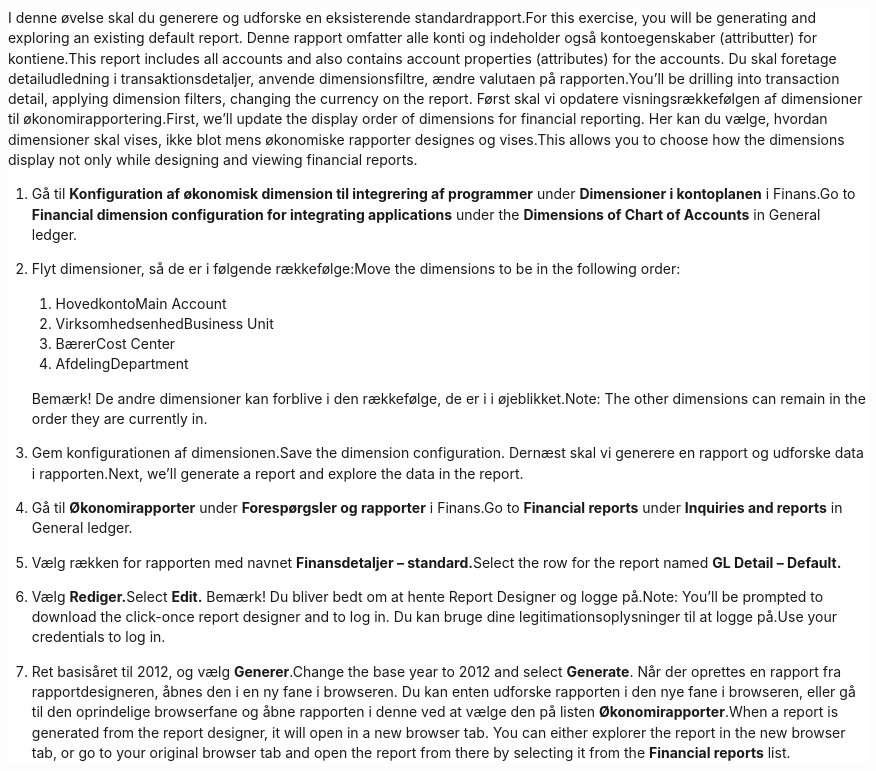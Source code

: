 <span data-ttu-id="7599c-107">I denne øvelse skal du generere og udforske en eksisterende standardrapport.</span><span class="sxs-lookup"><span data-stu-id="7599c-107">For this exercise, you will be generating and exploring an existing default report.</span></span> <span data-ttu-id="7599c-108">Denne rapport omfatter alle konti og indeholder også kontoegenskaber (attributter) for kontiene.</span><span class="sxs-lookup"><span data-stu-id="7599c-108">This report includes all accounts and also contains account properties (attributes) for the accounts.</span></span> <span data-ttu-id="7599c-109">Du skal foretage detailudledning i transaktionsdetaljer, anvende dimensionsfiltre, ændre valutaen på rapporten.</span><span class="sxs-lookup"><span data-stu-id="7599c-109">You’ll be drilling into transaction detail, applying dimension filters, changing the currency on the report.</span></span> <span data-ttu-id="7599c-110">Først skal vi opdatere visningsrækkefølgen af dimensioner til økonomirapportering.</span><span class="sxs-lookup"><span data-stu-id="7599c-110">First, we’ll update the display order of dimensions for financial reporting.</span></span> <span data-ttu-id="7599c-111">Her kan du vælge, hvordan dimensioner skal vises, ikke blot mens økonomiske rapporter designes og vises.</span><span class="sxs-lookup"><span data-stu-id="7599c-111">This allows you to choose how the dimensions display not only while designing and viewing financial reports.</span></span>

1.  <span data-ttu-id="7599c-112">Gå til **Konfiguration af økonomisk dimension til integrering af programmer** under **Dimensioner i kontoplanen** i Finans.</span><span class="sxs-lookup"><span data-stu-id="7599c-112">Go to **Financial dimension configuration for integrating applications** under the **Dimensions of Chart of Accounts** in General ledger.</span></span>
2.  <span data-ttu-id="7599c-113">Flyt dimensioner, så de er i følgende rækkefølge:</span><span class="sxs-lookup"><span data-stu-id="7599c-113">Move the dimensions to be in the following order:</span></span>
    1.  <span data-ttu-id="7599c-114">Hovedkonto</span><span class="sxs-lookup"><span data-stu-id="7599c-114">Main Account</span></span>
    2.  <span data-ttu-id="7599c-115">Virksomhedsenhed</span><span class="sxs-lookup"><span data-stu-id="7599c-115">Business Unit</span></span>
    3.  <span data-ttu-id="7599c-116">Bærer</span><span class="sxs-lookup"><span data-stu-id="7599c-116">Cost Center</span></span>
    4.  <span data-ttu-id="7599c-117">Afdeling</span><span class="sxs-lookup"><span data-stu-id="7599c-117">Department</span></span>

    <span data-ttu-id="7599c-118">Bemærk! De andre dimensioner kan forblive i den rækkefølge, de er i i øjeblikket.</span><span class="sxs-lookup"><span data-stu-id="7599c-118">Note: The other dimensions can remain in the order they are currently in.</span></span>
3.  <span data-ttu-id="7599c-119">Gem konfigurationen af dimensionen.</span><span class="sxs-lookup"><span data-stu-id="7599c-119">Save the dimension configuration.</span></span> <span data-ttu-id="7599c-120">Dernæst skal vi generere en rapport og udforske data i rapporten.</span><span class="sxs-lookup"><span data-stu-id="7599c-120">Next, we’ll generate a report and explore the data in the report.</span></span>
4.  <span data-ttu-id="7599c-121">Gå til **Økonomirapporter** under **Forespørgsler og rapporter** i Finans.</span><span class="sxs-lookup"><span data-stu-id="7599c-121">Go to **Financial reports** under **Inquiries and reports** in General ledger.</span></span>
5.  <span data-ttu-id="7599c-122">Vælg rækken for rapporten med navnet **Finansdetaljer – standard.**</span><span class="sxs-lookup"><span data-stu-id="7599c-122">Select the row for the report named **GL Detail – Default.**</span></span>
6.  <span data-ttu-id="7599c-123">Vælg **Rediger.**</span><span class="sxs-lookup"><span data-stu-id="7599c-123">Select **Edit.**</span></span> <span data-ttu-id="7599c-124">Bemærk! Du bliver bedt om at hente Report Designer og logge på.</span><span class="sxs-lookup"><span data-stu-id="7599c-124">Note: You’ll be prompted to download the click-once report designer and to log in.</span></span> <span data-ttu-id="7599c-125">Du kan bruge dine legitimationsoplysninger til at logge på.</span><span class="sxs-lookup"><span data-stu-id="7599c-125">Use your credentials to log in.</span></span>
7.  <span data-ttu-id="7599c-126">Ret basisåret til 2012, og vælg **Generer**.</span><span class="sxs-lookup"><span data-stu-id="7599c-126">Change the base year to 2012 and select **Generate**.</span></span> <span data-ttu-id="7599c-127">Når der oprettes en rapport fra rapportdesigneren, åbnes den i en ny fane i browseren. Du kan enten udforske rapporten i den nye fane i browseren, eller gå til den oprindelige browserfane og åbne rapporten i denne ved at vælge den på listen **Økonomirapporter**.</span><span class="sxs-lookup"><span data-stu-id="7599c-127">When a report is generated from the report designer, it will open in a new browser tab. You can either explorer the report in the new browser tab, or go to your original browser tab and open the report from there by selecting it from the **Financial reports** list.</span></span>